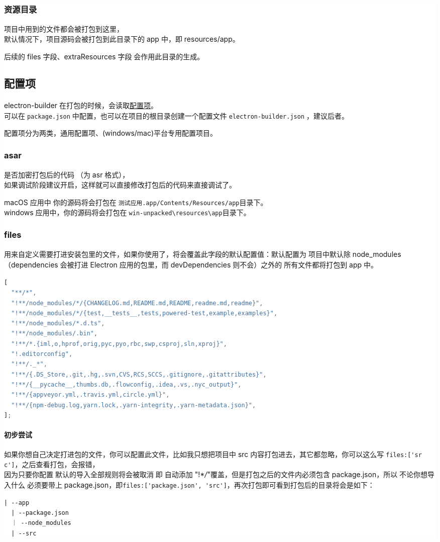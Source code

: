 ### 资源目录

项目中用到的文件都会被打包到这里，  
默认情况下，项目源码会被打包到此目录下的 app 中，即 resources/app。

后续的 files 字段、extraResources 字段 会作用此目录的生成。





## 配置项

electron-builder 在打包的时候，会读取[配置项](https://www.electron.build/configuration/configuration)。  
可以在 `package.json` 中配置，也可以在项目的根目录创建一个配置文件 `electron-builder.json` ，建议后者。

配置项分为两类，通用配置项、(windows/mac)平台专用配置项目。

### asar

是否加密打包后的代码 （为 asr 格式），  
如果调试阶段建议开启，这样就可以直接修改打包后的代码来直接调试了。

macOS 应用中 你的源码将会打包在 `测试应用.app/Contents/Resources/app`目录下。  
windows 应用中，你的源码将会打包在 `win-unpacked\resources\app`目录下。

### files

用来自定义需要打进安装包里的文件，如果你使用了，将会覆盖此字段的默认配置值：默认配置为 项目中默认除 node_modules（dependencies 会被打进 Electron 应用的包里，而 devDependencies 则不会）之外的 所有文件都将打包到 app 中。

```js title="files默认配置"
[
  "**/*",
  "!**/node_modules/*/{CHANGELOG.md,README.md,README,readme.md,readme}",
  "!**/node_modules/*/{test,__tests__,tests,powered-test,example,examples}",
  "!**/node_modules/*.d.ts",
  "!**/node_modules/.bin",
  "!**/*.{iml,o,hprof,orig,pyc,pyo,rbc,swp,csproj,sln,xproj}",
  "!.editorconfig",
  "!**/._*",
  "!**/{.DS_Store,.git,.hg,.svn,CVS,RCS,SCCS,.gitignore,.gitattributes}",
  "!**/{__pycache__,thumbs.db,.flowconfig,.idea,.vs,.nyc_output}",
  "!**/{appveyor.yml,.travis.yml,circle.yml}",
  "!**/{npm-debug.log,yarn.lock,.yarn-integrity,.yarn-metadata.json}",
];
```

#### 初步尝试

如果你想自己决定打进包的文件，你可以配置此文件，比如我只想把项目中 src 内容打包进去，其它都忽略，你可以这么写 `files:['src']`，之后查看打包，会报错，  
因为只要你配置 默认的导入全部规则将会被取消 即 自动添加 "!\*_/_"覆盖，但是打包之后的文件内必须包含 package.json，所以 不论你想导入什么 必须要带上 package.json，即`files:['package.json', 'src']`，再次打包即可看到打包后的目录将会是如下：

```shell title="打包后目录/.../resources"
| --app
  | --package.json
  ｜ --node_modules
  | --src
```

